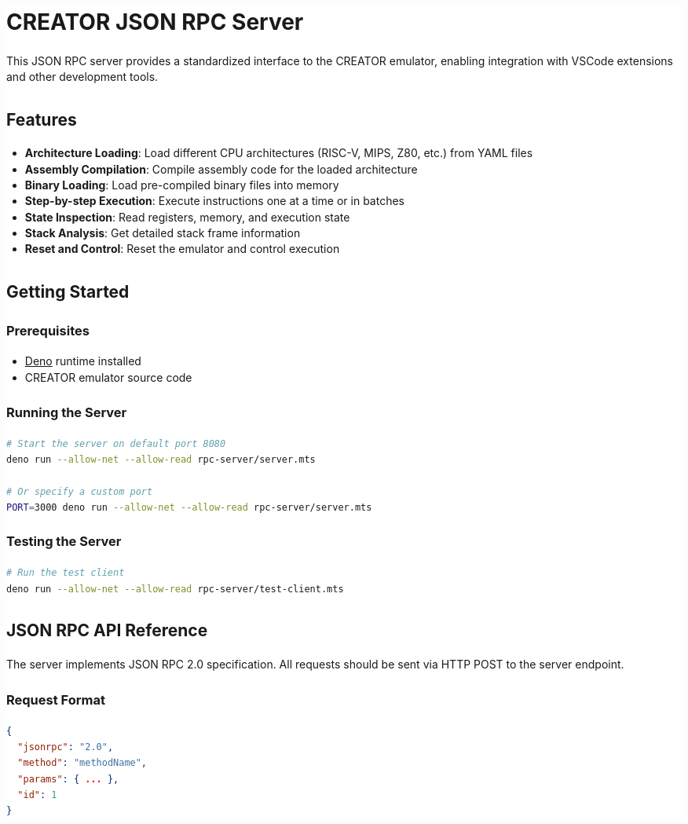 # CREATOR JSON RPC Server

This JSON RPC server provides a standardized interface to the CREATOR emulator, enabling integration with VSCode extensions and other development tools.

## Features

- **Architecture Loading**: Load different CPU architectures (RISC-V, MIPS, Z80, etc.) from YAML files
- **Assembly Compilation**: Compile assembly code for the loaded architecture
- **Binary Loading**: Load pre-compiled binary files into memory
- **Step-by-step Execution**: Execute instructions one at a time or in batches
- **State Inspection**: Read registers, memory, and execution state
- **Stack Analysis**: Get detailed stack frame information
- **Reset and Control**: Reset the emulator and control execution

## Getting Started

### Prerequisites

- [Deno](https://deno.land/) runtime installed
- CREATOR emulator source code

### Running the Server

```bash
# Start the server on default port 8080
deno run --allow-net --allow-read rpc-server/server.mts

# Or specify a custom port
PORT=3000 deno run --allow-net --allow-read rpc-server/server.mts
```

### Testing the Server

```bash
# Run the test client
deno run --allow-net --allow-read rpc-server/test-client.mts
```

## JSON RPC API Reference

The server implements JSON RPC 2.0 specification. All requests should be sent via HTTP POST to the server endpoint.

### Request Format

```json
{
  "jsonrpc": "2.0",
  "method": "methodName",
  "params": { ... },
  "id": 1
}
```
